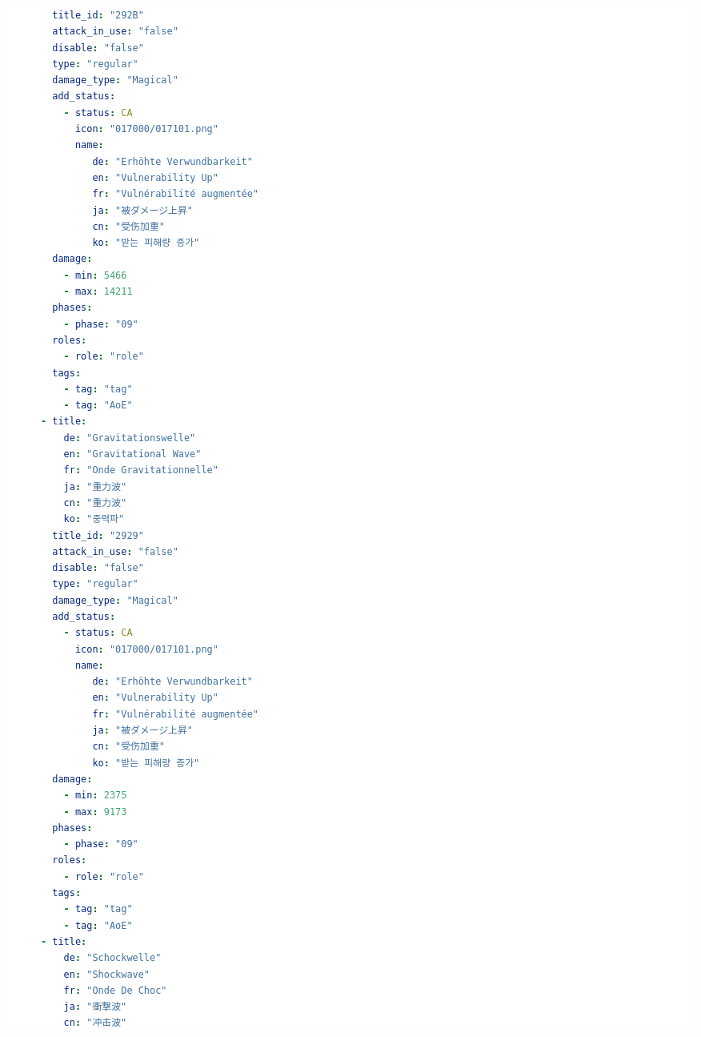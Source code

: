 ```yaml
        title_id: "292B"
        attack_in_use: "false"
        disable: "false"
        type: "regular"
        damage_type: "Magical"
        add_status:
          - status: CA
            icon: "017000/017101.png"
            name:
               de: "Erhöhte Verwundbarkeit"
               en: "Vulnerability Up"
               fr: "Vulnérabilité augmentée"
               ja: "被ダメージ上昇"
               cn: "受伤加重"
               ko: "받는 피해량 증가"
        damage:
          - min: 5466
          - max: 14211
        phases:
          - phase: "09"
        roles:
          - role: "role"
        tags:
          - tag: "tag"
          - tag: "AoE"
      - title:
          de: "Gravitationswelle"
          en: "Gravitational Wave"
          fr: "Onde Gravitationnelle"
          ja: "重力波"
          cn: "重力波"
          ko: "중력파"
        title_id: "2929"
        attack_in_use: "false"
        disable: "false"
        type: "regular"
        damage_type: "Magical"
        add_status:
          - status: CA
            icon: "017000/017101.png"
            name:
               de: "Erhöhte Verwundbarkeit"
               en: "Vulnerability Up"
               fr: "Vulnérabilité augmentée"
               ja: "被ダメージ上昇"
               cn: "受伤加重"
               ko: "받는 피해량 증가"
        damage:
          - min: 2375
          - max: 9173
        phases:
          - phase: "09"
        roles:
          - role: "role"
        tags:
          - tag: "tag"
          - tag: "AoE"
      - title:
          de: "Schockwelle"
          en: "Shockwave"
          fr: "Onde De Choc"
          ja: "衝撃波"
          cn: "冲击波"
```